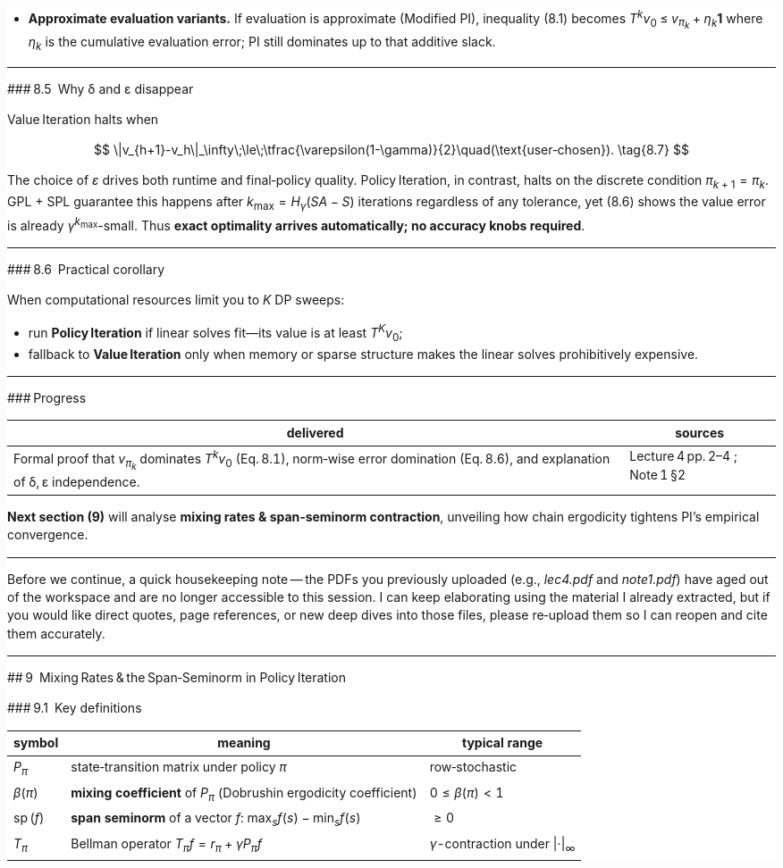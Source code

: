 * **Approximate evaluation variants.**
  If evaluation is approximate (Modified PI), inequality (8.1) becomes
  $T^{k}v_0\;\le\;v_{\pi_k}+\eta_k\mathbf 1$ where $\eta_k$ is the cumulative evaluation error; PI still dominates up to that additive slack.&#x20;

---

\### 8.5 Why δ and ε disappear

Value Iteration halts when

$$
\|v_{h+1}-v_h\|_\infty\;\le\;\tfrac{\varepsilon(1-\gamma)}{2}\quad(\text{user‑chosen}). \tag{8.7}
$$

The choice of $\varepsilon$ drives both runtime and final‑policy quality.
Policy Iteration, in contrast, halts on the discrete condition $\pi_{k+1}=\pi_k$.
GPL + SPL guarantee this happens after $k_{\max}=H_\gamma(SA-S)$ iterations regardless of any tolerance, yet (8.6) shows the value error is already $\gamma^{k_{\max}}$-small. Thus **exact optimality arrives automatically; no accuracy knobs required**.&#x20;

---

\### 8.6 Practical corollary

When computational resources limit you to $K$ DP sweeps:

* run **Policy Iteration** if linear solves fit—its value is at least $T^{K}v_0$;
* fallback to **Value Iteration** only when memory or sparse structure makes the linear solves prohibitively expensive.

---

\### Progress

| delivered                                                                                                                                 | sources                        |
| ----------------------------------------------------------------------------------------------------------------------------------------- | ------------------------------ |
| Formal proof that $v_{\pi_k}$ dominates $T^{k}v_0$ (Eq. 8.1), norm‑wise error domination (Eq. 8.6), and explanation of δ, ε independence. | Lecture 4 pp. 2–4 ; Note 1 §2  |

**Next section (9)** will analyse **mixing rates & span‑seminorm contraction**, unveiling how chain ergodicity tightens PI’s empirical convergence.


---

Before we continue, a quick housekeeping note — the PDFs you previously uploaded (e.g., *lec4.pdf* and *note1.pdf*) have aged out of the workspace and are no longer accessible to this session. I can keep elaborating using the material I already extracted, but if you would like direct quotes, page references, or new deep dives into those files, please re‑upload them so I can reopen and cite them accurately.

---

\## 9 Mixing Rates & the Span‑Seminorm in Policy Iteration

\### 9.1 Key definitions

| symbol                 | meaning                                                              | typical range                                 |
| ---------------------- | -------------------------------------------------------------------- | --------------------------------------------- |
| $P_\pi$                | state‑transition matrix under policy $\pi$                           | row‑stochastic                                |
| $\beta(\pi)$           | **mixing coefficient** of $P_\pi$ (Dobrushin ergodicity coefficient) | $0\le\beta(\pi)<1$                            |
| $\operatorname{sp}(f)$ | **span seminorm** of a vector $f$: $\max_s f(s)-\min_s f(s)$         | $\ge0$                                        |
| $T_\pi$                | Bellman operator $T_\pi f = r_\pi+\gamma P_\pi f$                    | $\gamma$-contraction under $\|\cdot\|_\infty$ |
